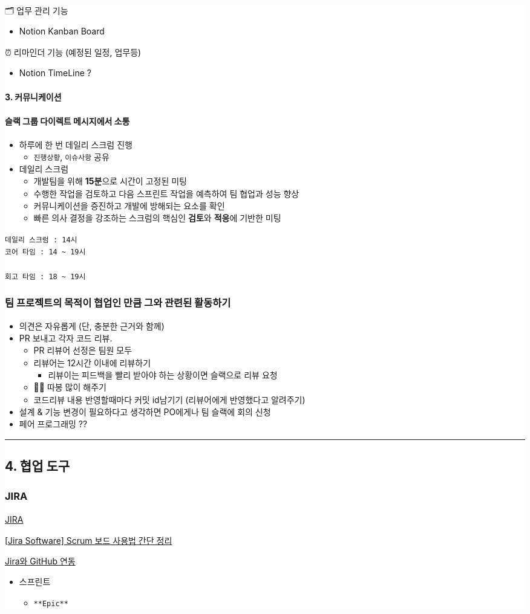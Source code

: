 🗂 업무 관리 기능

- Notion Kanban Board

⏰ 리마인더 기능 (예정된 일정, 업무등)

- Notion TimeLine ?

#### 3. 커뮤니케이션

#### 슬랙 그룹 다이렉트 메시지에서 소통

- 하루에 한 번 데일리 스크럼 진행
  - `진행상황`, `이슈사항` 공유
- 데일리 스크럼
  - 개발팀을 위해 **15분**으로 시간이 고정된 미팅
  - 수행한 작업을 검토하고 다음 스프린트 작업을 예측하여 팀 협업과 성능 향상
  - 커뮤니케이션을 증진하고 개발에 방해되는 요소를 확인
  - 빠른 의사 결정을 강조하는 스크럼의 핵심인 **검토**와 **적응**에 기반한 미팅

```
데일리 스크럼 : 14시
코어 타임 : 14 ~ 19시

회고 타임 : 18 ~ 19시
```

### 팀 프로젝트의 목적이 협업인 만큼 그와 관련된 활동하기

- 의견은 자유롭게 (단, 충분한 근거와 함께)
- PR 보내고 각자 코드 리뷰.
  - PR 리뷰어 선정은 팀원 모두
  - 리뷰어는 12시간 이내에 리뷰하기
    - 리뷰이는 피드백을 빨리 받아야 하는 상황이면 슬랙으로 리뷰 요청
  - 👍🏻 따봉 많이 해주기
  - 코드리뷰 내용 반영할때마다 커밋 id남기기 (리뷰어에게 반영했다고 알려주기)
- 설계 & 기능 변경이 필요하다고 생각하면 PO에게나 팀 슬랙에 회의 신청
- 페어 프로그래밍 ??

------

## 4. 협업 도구

### JIRA

[JIRA](https://velog.io/@markyang92/JIRA)

[[Jira Software\] Scrum 보드 사용법 간단 정리](https://bbangson.tistory.com/41)

[Jira와 GitHub 연동](https://prohannah.tistory.com/117)

- 스프린트

  - ```
    **Epic**
    ```
